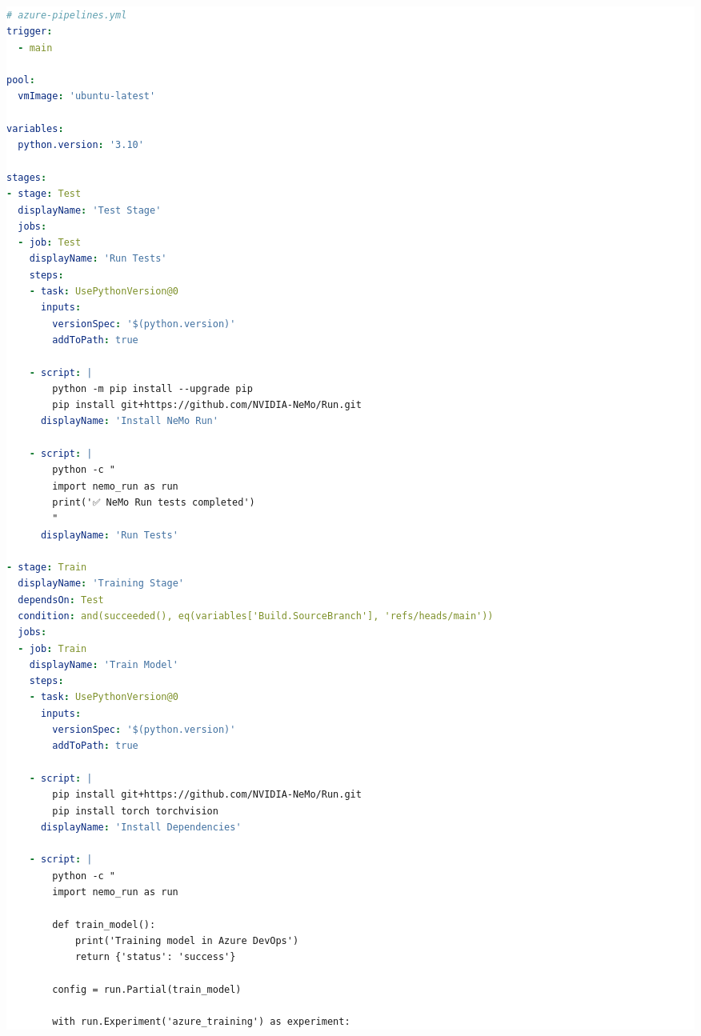 ```yaml
# azure-pipelines.yml
trigger:
  - main

pool:
  vmImage: 'ubuntu-latest'

variables:
  python.version: '3.10'

stages:
- stage: Test
  displayName: 'Test Stage'
  jobs:
  - job: Test
    displayName: 'Run Tests'
    steps:
    - task: UsePythonVersion@0
      inputs:
        versionSpec: '$(python.version)'
        addToPath: true

    - script: |
        python -m pip install --upgrade pip
        pip install git+https://github.com/NVIDIA-NeMo/Run.git
      displayName: 'Install NeMo Run'

    - script: |
        python -c "
        import nemo_run as run
        print('✅ NeMo Run tests completed')
        "
      displayName: 'Run Tests'

- stage: Train
  displayName: 'Training Stage'
  dependsOn: Test
  condition: and(succeeded(), eq(variables['Build.SourceBranch'], 'refs/heads/main'))
  jobs:
  - job: Train
    displayName: 'Train Model'
    steps:
    - task: UsePythonVersion@0
      inputs:
        versionSpec: '$(python.version)'
        addToPath: true

    - script: |
        pip install git+https://github.com/NVIDIA-NeMo/Run.git
        pip install torch torchvision
      displayName: 'Install Dependencies'

    - script: |
        python -c "
        import nemo_run as run

        def train_model():
            print('Training model in Azure DevOps')
            return {'status': 'success'}

        config = run.Partial(train_model)

        with run.Experiment('azure_training') as experiment:
```